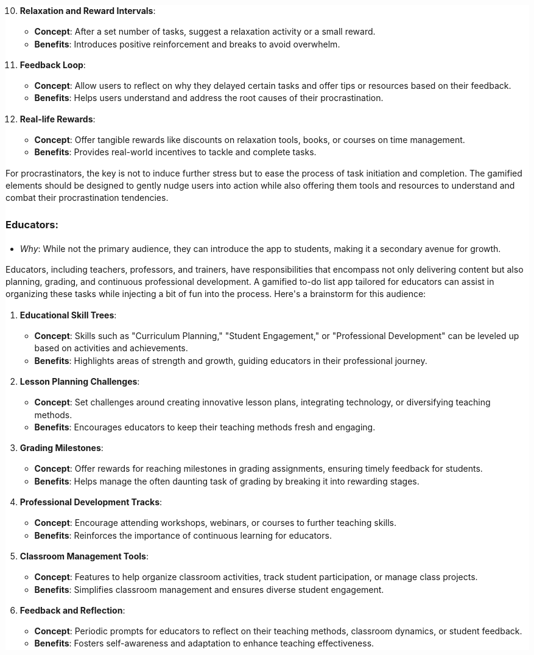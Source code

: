 10. **Relaxation and Reward Intervals**:
    - **Concept**: After a set number of tasks, suggest a relaxation activity or a small reward.
    - **Benefits**: Introduces positive reinforcement and breaks to avoid overwhelm.

11. **Feedback Loop**:
    - **Concept**: Allow users to reflect on why they delayed certain tasks and offer tips or resources based on their feedback.
    - **Benefits**: Helps users understand and address the root causes of their procrastination.

12. **Real-life Rewards**:
    - **Concept**: Offer tangible rewards like discounts on relaxation tools, books, or courses on time management.
    - **Benefits**: Provides real-world incentives to tackle and complete tasks.

For procrastinators, the key is not to induce further stress but to ease the process of task initiation and completion. The gamified elements should be designed to gently nudge users into action while also offering them tools and resources to understand and combat their procrastination tendencies.

###  **Educators**: 
   - *Why*: While not the primary audience, they can introduce the app to students, making it a secondary avenue for growth.

Educators, including teachers, professors, and trainers, have responsibilities that encompass not only delivering content but also planning, grading, and continuous professional development. A gamified to-do list app tailored for educators can assist in organizing these tasks while injecting a bit of fun into the process. Here's a brainstorm for this audience:

1. **Educational Skill Trees**:
    - **Concept**: Skills such as "Curriculum Planning," "Student Engagement," or "Professional Development" can be leveled up based on activities and achievements.
    - **Benefits**: Highlights areas of strength and growth, guiding educators in their professional journey.

2. **Lesson Planning Challenges**:
    - **Concept**: Set challenges around creating innovative lesson plans, integrating technology, or diversifying teaching methods.
    - **Benefits**: Encourages educators to keep their teaching methods fresh and engaging.

3. **Grading Milestones**:
    - **Concept**: Offer rewards for reaching milestones in grading assignments, ensuring timely feedback for students.
    - **Benefits**: Helps manage the often daunting task of grading by breaking it into rewarding stages.

4. **Professional Development Tracks**:
    - **Concept**: Encourage attending workshops, webinars, or courses to further teaching skills.
    - **Benefits**: Reinforces the importance of continuous learning for educators.

5. **Classroom Management Tools**:
    - **Concept**: Features to help organize classroom activities, track student participation, or manage class projects.
    - **Benefits**: Simplifies classroom management and ensures diverse student engagement.

6. **Feedback and Reflection**:
    - **Concept**: Periodic prompts for educators to reflect on their teaching methods, classroom dynamics, or student feedback.
    - **Benefits**: Fosters self-awareness and adaptation to enhance teaching effectiveness.
